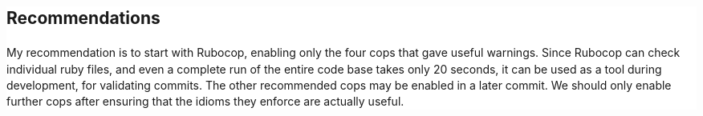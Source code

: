 ## Recommendations

My recommendation is to start with Rubocop, enabling only the four cops that gave useful warnings. Since Rubocop can check individual ruby files, and even a complete run of the entire code base takes only 20 seconds, it can be used as a tool during development, for validating commits. The other recommended cops may be enabled in a later commit. We should only enable further cops after ensuring that the idioms they enforce are actually useful.
